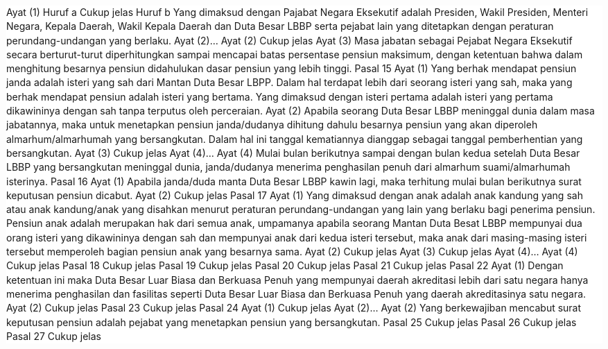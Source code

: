 Ayat (1) Huruf a Cukup jelas Huruf b Yang dimaksud dengan Pajabat Negara Eksekutif adalah Presiden, Wakil Presiden, Menteri Negara, Kepala Daerah, Wakil Kepala Daerah dan Duta Besar LBBP serta pejabat lain yang ditetapkan dengan peraturan perundang-undangan yang berlaku. Ayat (2)… Ayat (2) Cukup jelas Ayat (3) Masa jabatan sebagai Pejabat Negara Eksekutif secara berturut-turut diperhitungkan sampai mencapai batas persentase pensiun maksimum, dengan ketentuan bahwa dalam menghitung besarnya pensiun didahulukan dasar pensiun yang lebih tinggi.
Pasal 15
Ayat (1) Yang berhak mendapat pensiun janda adalah isteri yang sah dari Mantan Duta Besar LBPP. Dalam hal terdapat lebih dari seorang isteri yang sah, maka yang berhak mendapat pensiun adalah isteri yang bertama. Yang dimaksud dengan isteri pertama adalah isteri yang pertama dikawininya dengan sah tanpa terputus oleh perceraian. Ayat (2) Apabila seorang Duta Besar LBBP meninggal dunia dalam masa jabatannya, maka untuk menetapkan pensiun janda/dudanya dihitung dahulu besarnya pensiun yang akan diperoleh almarhum/almarhumah yang bersangkutan. Dalam hal ini tanggal kematiannya dianggap sebagai tanggal pemberhentian yang bersangkutan. Ayat (3) Cukup jelas Ayat (4)… Ayat (4) Mulai bulan berikutnya sampai dengan bulan kedua setelah Duta Besar LBBP yang bersangkutan meninggal dunia, janda/dudanya menerima penghasilan penuh dari almarhum suami/almarhumah isterinya.
Pasal 16
Ayat (1) Apabila janda/duda manta Duta Besar LBBP kawin lagi, maka terhitung mulai bulan berikutnya surat keputusan pensiun dicabut. Ayat (2) Cukup jelas
Pasal 17
Ayat (1) Yang dimaksud dengan anak adalah anak kandung yang sah atau anak kandung/anak yang disahkan menurut peraturan perundang-undangan yang lain yang berlaku bagi penerima pensiun. Pensiun anak adalah merupakan hak dari semua anak, umpamanya apabila seorang Mantan Duta Besat LBBP mempunyai dua orang isteri yang dikawininya dengan sah dan mempunyai anak dari kedua isteri tersebut, maka anak dari masing-masing isteri tersebut memperoleh bagian pensiun anak yang besarnya sama. Ayat (2) Cukup jelas Ayat (3) Cukup jelas Ayat (4)… Ayat (4) Cukup jelas
Pasal 18
Cukup jelas
Pasal 19
Cukup jelas
Pasal 20
Cukup jelas
Pasal 21
Cukup jelas
Pasal 22
Ayat (1) Dengan ketentuan ini maka Duta Besar Luar Biasa dan Berkuasa Penuh yang mempunyai daerah akreditasi lebih dari satu negara hanya menerima penghasilan dan fasilitas seperti Duta Besar Luar Biasa dan Berkuasa Penuh yang daerah akreditasinya satu negara. Ayat (2) Cukup jelas
Pasal 23
Cukup jelas
Pasal 24
Ayat (1) Cukup jelas Ayat (2)… Ayat (2) Yang berkewajiban mencabut surat keputusan pensiun adalah pejabat yang menetapkan pensiun yang bersangkutan.
Pasal 25
Cukup jelas
Pasal 26
Cukup jelas
Pasal 27
Cukup jelas